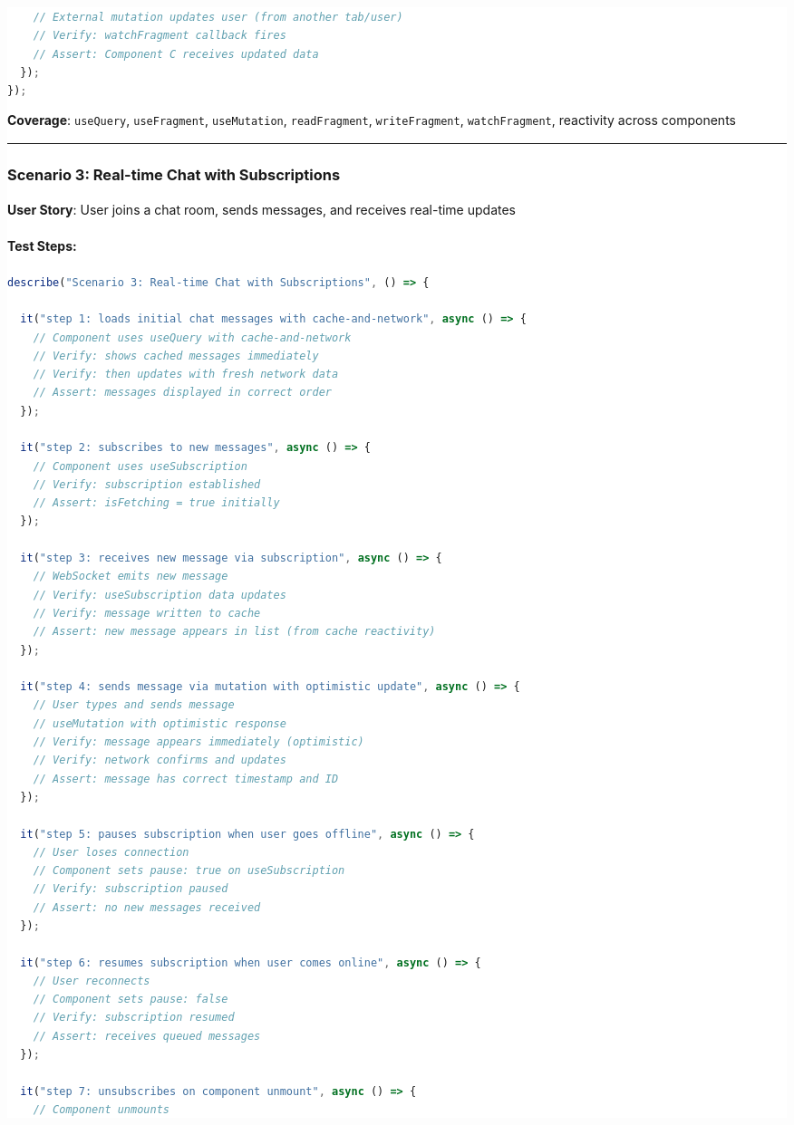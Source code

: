 ```typescript
    // External mutation updates user (from another tab/user)
    // Verify: watchFragment callback fires
    // Assert: Component C receives updated data
  });
});
```

**Coverage**: `useQuery`, `useFragment`, `useMutation`, `readFragment`, `writeFragment`, `watchFragment`, reactivity across components

---

### **Scenario 3: Real-time Chat with Subscriptions**
**User Story**: User joins a chat room, sends messages, and receives real-time updates

#### **Test Steps**:

```typescript
describe("Scenario 3: Real-time Chat with Subscriptions", () => {
  
  it("step 1: loads initial chat messages with cache-and-network", async () => {
    // Component uses useQuery with cache-and-network
    // Verify: shows cached messages immediately
    // Verify: then updates with fresh network data
    // Assert: messages displayed in correct order
  });

  it("step 2: subscribes to new messages", async () => {
    // Component uses useSubscription
    // Verify: subscription established
    // Assert: isFetching = true initially
  });

  it("step 3: receives new message via subscription", async () => {
    // WebSocket emits new message
    // Verify: useSubscription data updates
    // Verify: message written to cache
    // Assert: new message appears in list (from cache reactivity)
  });

  it("step 4: sends message via mutation with optimistic update", async () => {
    // User types and sends message
    // useMutation with optimistic response
    // Verify: message appears immediately (optimistic)
    // Verify: network confirms and updates
    // Assert: message has correct timestamp and ID
  });

  it("step 5: pauses subscription when user goes offline", async () => {
    // User loses connection
    // Component sets pause: true on useSubscription
    // Verify: subscription paused
    // Assert: no new messages received
  });

  it("step 6: resumes subscription when user comes online", async () => {
    // User reconnects
    // Component sets pause: false
    // Verify: subscription resumed
    // Assert: receives queued messages
  });

  it("step 7: unsubscribes on component unmount", async () => {
    // Component unmounts
```